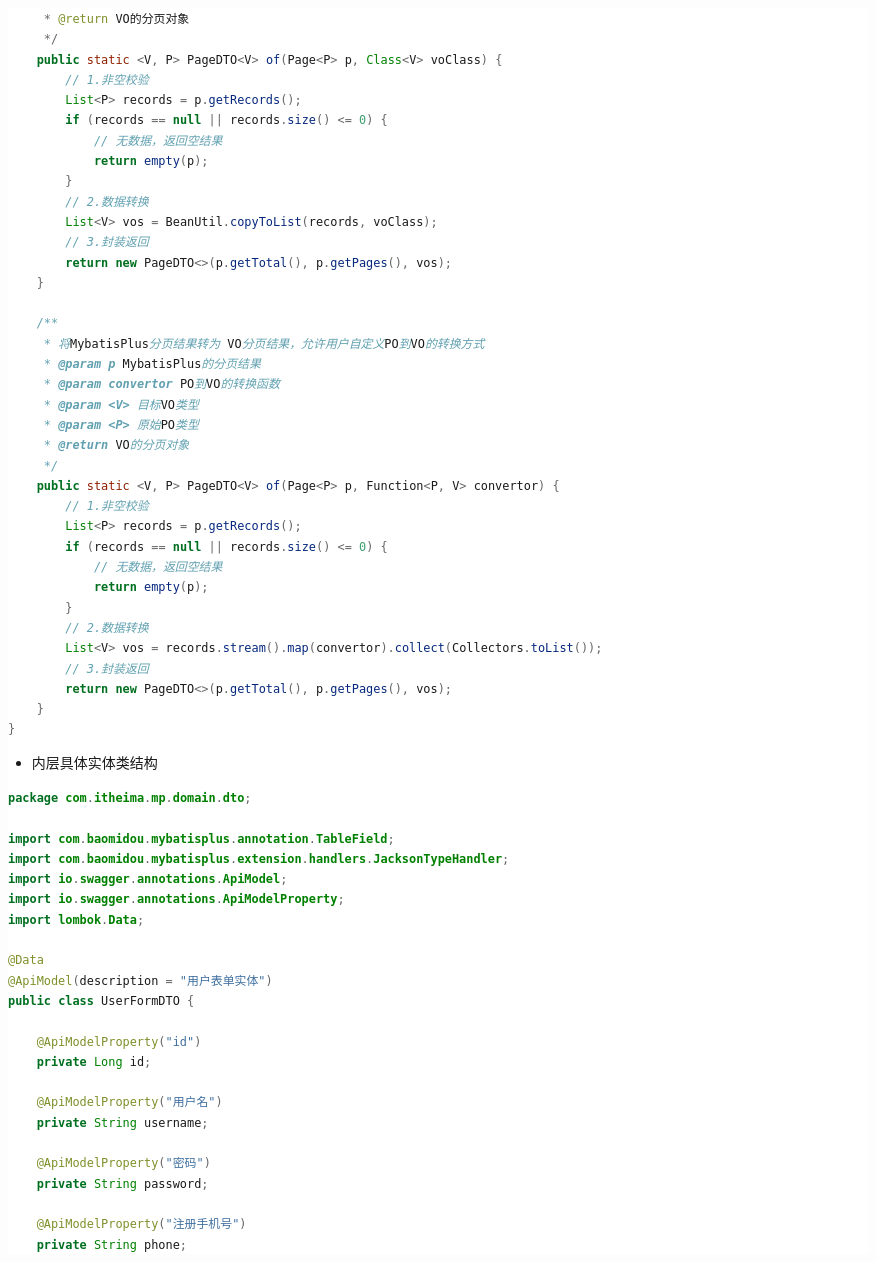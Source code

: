 ```java
     * @return VO的分页对象
     */
    public static <V, P> PageDTO<V> of(Page<P> p, Class<V> voClass) {
        // 1.非空校验
        List<P> records = p.getRecords();
        if (records == null || records.size() <= 0) {
            // 无数据，返回空结果
            return empty(p);
        }
        // 2.数据转换
        List<V> vos = BeanUtil.copyToList(records, voClass);
        // 3.封装返回
        return new PageDTO<>(p.getTotal(), p.getPages(), vos);
    }

    /**
     * 将MybatisPlus分页结果转为 VO分页结果，允许用户自定义PO到VO的转换方式
     * @param p MybatisPlus的分页结果
     * @param convertor PO到VO的转换函数
     * @param <V> 目标VO类型
     * @param <P> 原始PO类型
     * @return VO的分页对象
     */
    public static <V, P> PageDTO<V> of(Page<P> p, Function<P, V> convertor) {
        // 1.非空校验
        List<P> records = p.getRecords();
        if (records == null || records.size() <= 0) {
            // 无数据，返回空结果
            return empty(p);
        }
        // 2.数据转换
        List<V> vos = records.stream().map(convertor).collect(Collectors.toList());
        // 3.封装返回
        return new PageDTO<>(p.getTotal(), p.getPages(), vos);
    }
}
```

- 内层具体实体类结构
```java
package com.itheima.mp.domain.dto;

import com.baomidou.mybatisplus.annotation.TableField;
import com.baomidou.mybatisplus.extension.handlers.JacksonTypeHandler;
import io.swagger.annotations.ApiModel;
import io.swagger.annotations.ApiModelProperty;
import lombok.Data;

@Data
@ApiModel(description = "用户表单实体")
public class UserFormDTO {

    @ApiModelProperty("id")
    private Long id;

    @ApiModelProperty("用户名")
    private String username;

    @ApiModelProperty("密码")
    private String password;

    @ApiModelProperty("注册手机号")
    private String phone;

```